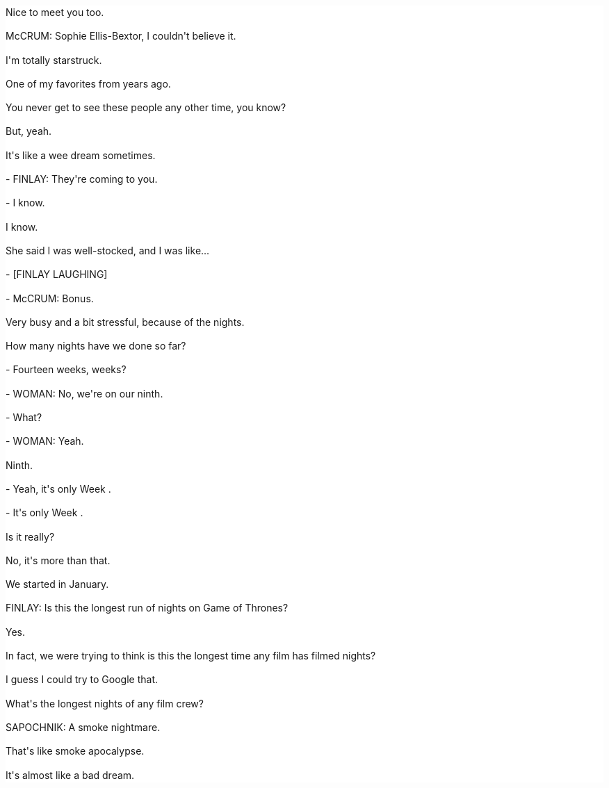 Nice to meet you too.

McCRUM: Sophie Ellis-Bextor, I couldn't believe it.

I'm totally starstruck.

One of my favorites from years ago.

You never get to see these people any other time, you know?

But, yeah.

It's like a wee dream sometimes.

\- FINLAY: They're coming to you.

\- I know.

I know.

She said I was well-stocked, and I was like...

\- \[FINLAY LAUGHING\]

\- McCRUM: Bonus.

Very busy and a bit stressful, because of the nights.

How many nights have we done so far?

\- Fourteen weeks, weeks?

\- WOMAN: No, we're on our ninth.

\- What?

\- WOMAN: Yeah.

Ninth.

\- Yeah, it's only Week .

\- It's only Week .

Is it really?

No, it's more than that.

We started in January.

FINLAY: Is this the longest run of nights on Game of Thrones?

Yes.

In fact, we were trying to think is this the longest time any film has filmed nights?

I guess I could try to Google that.

What's the longest nights of any film crew?

SAPOCHNIK: A smoke nightmare.

That's like smoke apocalypse.

It's almost like a bad dream.
